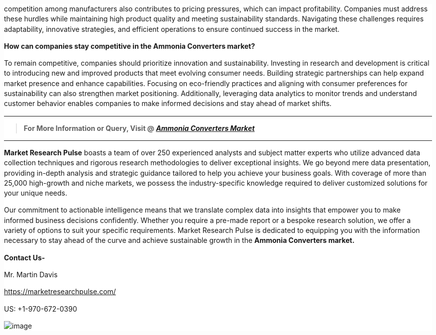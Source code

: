competition among manufacturers also contributes to pricing pressures, which can impact profitability. Companies must address these hurdles while maintaining high product quality and meeting sustainability standards. Navigating these challenges requires adaptability, innovative strategies, and efficient operations to ensure continued success in the market.</p><p><strong>How can companies stay competitive in the Ammonia Converters market?</strong></p><p>To remain competitive, companies should prioritize innovation and sustainability. Investing in research and development is critical to introducing new and improved products that meet evolving consumer needs. Building strategic partnerships can help expand market presence and enhance capabilities. Focusing on eco-friendly practices and aligning with consumer preferences for sustainability can also strengthen market positioning. Additionally, leveraging data analytics to monitor trends and understand customer behavior enables companies to make informed decisions and stay ahead of market shifts.</p><hr /><blockquote><p><strong>For More Information or Query, Visit @&nbsp;<em><a href="https://marketresearchpulse.com/report/80536/ammonia-converters-market?utm_source=Linkedin&utm_medium=026">Ammonia Converters Market</a></em></strong></p></blockquote><hr /><p><strong>Market Research Pulse</strong> boasts a team of over 250 experienced analysts and subject matter experts who utilize advanced data collection techniques and rigorous research methodologies to deliver exceptional insights. We go beyond mere data presentation, providing in-depth analysis and strategic guidance tailored to help you achieve your business goals. With coverage of more than 25,000 high-growth and niche markets, we possess the industry-specific knowledge required to deliver customized solutions for your unique needs.</p><p>Our commitment to actionable intelligence means that we translate complex data into insights that empower you to make informed business decisions confidently. Whether you require a pre-made report or a bespoke research solution, we offer a variety of options to suit your specific requirements. Market Research Pulse is dedicated to equipping you with the information necessary to stay ahead of the curve and achieve sustainable growth in the <strong>Ammonia Converters market.</strong></p><p><strong>Contact Us-</strong></p><p>Mr. Martin Davis</p><p>https://marketresearchpulse.com/</p><p>US: +1-970-672-0390</p>
![image](https://github.com/user-attachments/assets/5f085771-7dec-4c55-9156-1ddb3039f9c7)
